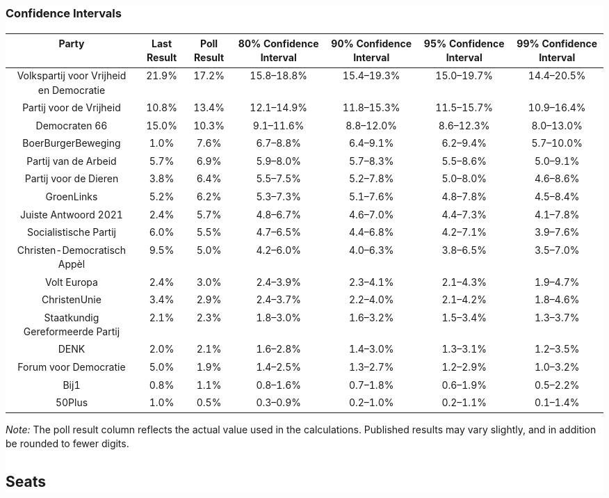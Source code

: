 ### Confidence Intervals

| Party | Last Result | Poll Result | 80% Confidence Interval | 90% Confidence Interval | 95% Confidence Interval | 99% Confidence Interval |
|:-----:|:-----------:|:-----------:|:-----------------------:|:-----------------------:|:-----------------------:|:-----------------------:|
| Volkspartij voor Vrijheid en Democratie | 21.9% | 17.2% | 15.8–18.8% |15.4–19.3% |15.0–19.7% |14.4–20.5% |
| Partij voor de Vrijheid | 10.8% | 13.4% | 12.1–14.9% |11.8–15.3% |11.5–15.7% |10.9–16.4% |
| Democraten 66 | 15.0% | 10.3% | 9.1–11.6% |8.8–12.0% |8.6–12.3% |8.0–13.0% |
| BoerBurgerBeweging | 1.0% | 7.6% | 6.7–8.8% |6.4–9.1% |6.2–9.4% |5.7–10.0% |
| Partij van de Arbeid | 5.7% | 6.9% | 5.9–8.0% |5.7–8.3% |5.5–8.6% |5.0–9.1% |
| Partij voor de Dieren | 3.8% | 6.4% | 5.5–7.5% |5.2–7.8% |5.0–8.0% |4.6–8.6% |
| GroenLinks | 5.2% | 6.2% | 5.3–7.3% |5.1–7.6% |4.8–7.8% |4.5–8.4% |
| Juiste Antwoord 2021 | 2.4% | 5.7% | 4.8–6.7% |4.6–7.0% |4.4–7.3% |4.1–7.8% |
| Socialistische Partij | 6.0% | 5.5% | 4.7–6.5% |4.4–6.8% |4.2–7.1% |3.9–7.6% |
| Christen-Democratisch Appèl | 9.5% | 5.0% | 4.2–6.0% |4.0–6.3% |3.8–6.5% |3.5–7.0% |
| Volt Europa | 2.4% | 3.0% | 2.4–3.9% |2.3–4.1% |2.1–4.3% |1.9–4.7% |
| ChristenUnie | 3.4% | 2.9% | 2.4–3.7% |2.2–4.0% |2.1–4.2% |1.8–4.6% |
| Staatkundig Gereformeerde Partij | 2.1% | 2.3% | 1.8–3.0% |1.6–3.2% |1.5–3.4% |1.3–3.7% |
| DENK | 2.0% | 2.1% | 1.6–2.8% |1.4–3.0% |1.3–3.1% |1.2–3.5% |
| Forum voor Democratie | 5.0% | 1.9% | 1.4–2.5% |1.3–2.7% |1.2–2.9% |1.0–3.2% |
| Bij1 | 0.8% | 1.1% | 0.8–1.6% |0.7–1.8% |0.6–1.9% |0.5–2.2% |
| 50Plus | 1.0% | 0.5% | 0.3–0.9% |0.2–1.0% |0.2–1.1% |0.1–1.4% |

*Note:* The poll result column reflects the actual value used in the calculations. Published results may vary slightly, and in addition be rounded to fewer digits.

## Seats
